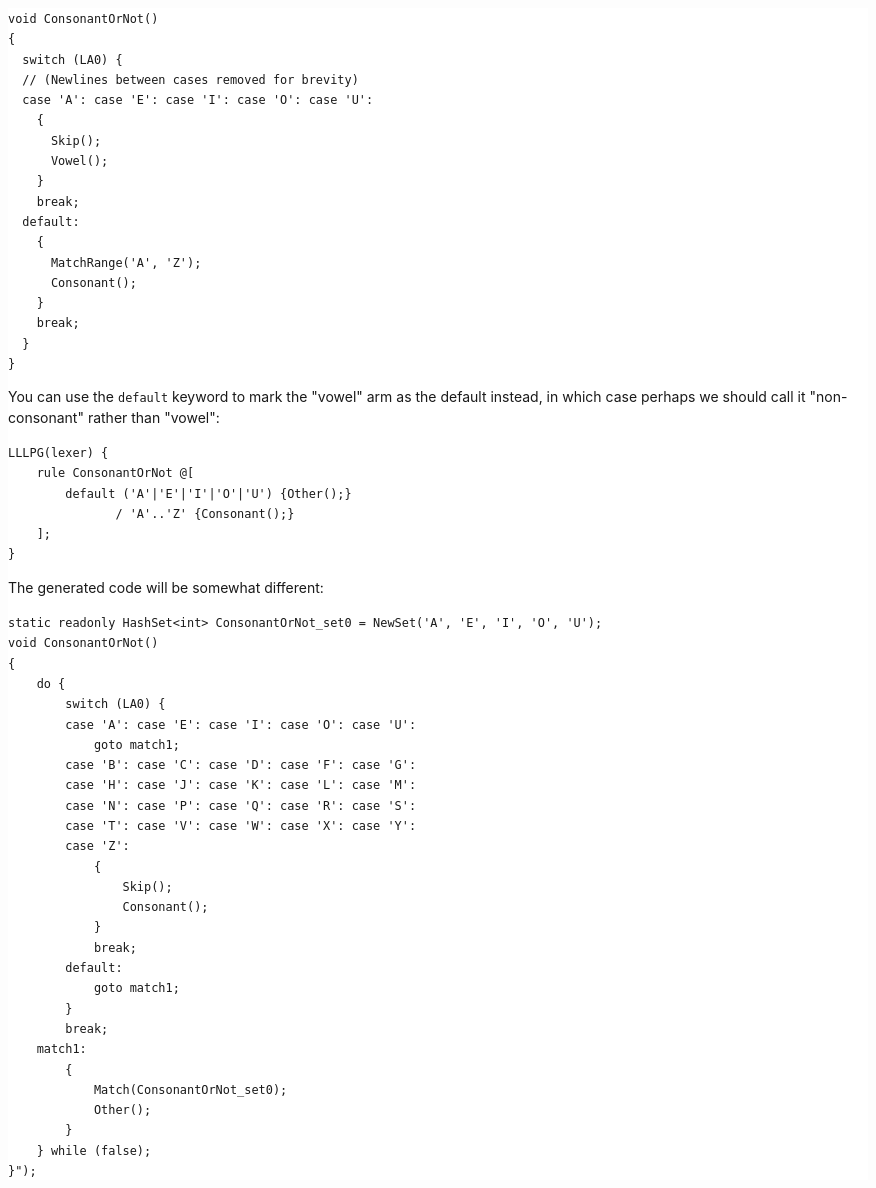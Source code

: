 	void ConsonantOrNot()
	{
	  switch (LA0) {
	  // (Newlines between cases removed for brevity)
	  case 'A': case 'E': case 'I': case 'O': case 'U':
	    {
	      Skip();
	      Vowel();
	    }
	    break;
	  default:
	    {
	      MatchRange('A', 'Z');
	      Consonant();
	    }
	    break;
	  }
	}

You can use the `default` keyword to mark the "vowel" arm as the default instead, in which case perhaps we should call it "non-consonant" rather than "vowel":

	LLLPG(lexer) {
		rule ConsonantOrNot @[ 
			default ('A'|'E'|'I'|'O'|'U') {Other();} 
			       / 'A'..'Z' {Consonant();}
		];
	}
	
The generated code will be somewhat different:

	static readonly HashSet<int> ConsonantOrNot_set0 = NewSet('A', 'E', 'I', 'O', 'U');
	void ConsonantOrNot()
	{
		do {
			switch (LA0) {
			case 'A': case 'E': case 'I': case 'O': case 'U':
				goto match1;
			case 'B': case 'C': case 'D': case 'F': case 'G':
			case 'H': case 'J': case 'K': case 'L': case 'M':
			case 'N': case 'P': case 'Q': case 'R': case 'S':
			case 'T': case 'V': case 'W': case 'X': case 'Y':
			case 'Z':
				{
					Skip();
					Consonant();
				}
				break;
			default:
				goto match1;
			}
			break;
		match1:
			{
				Match(ConsonantOrNot_set0);
				Other();
			}
		} while (false);
	}");
